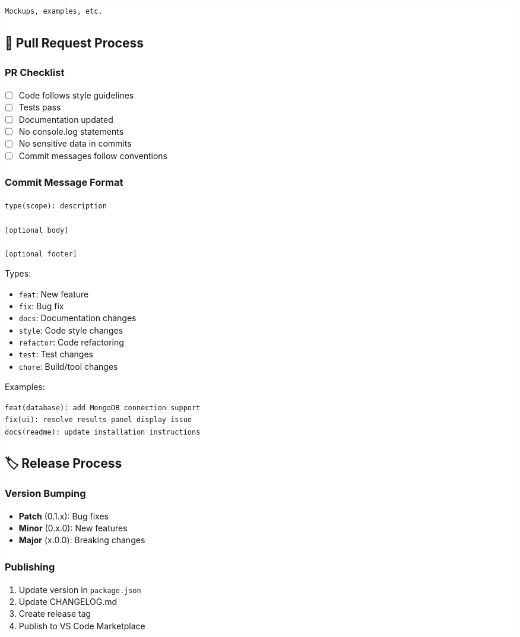 ```markdown
Mockups, examples, etc.
```

## 🔄 Pull Request Process

### PR Checklist
- [ ] Code follows style guidelines
- [ ] Tests pass
- [ ] Documentation updated
- [ ] No console.log statements
- [ ] No sensitive data in commits
- [ ] Commit messages follow conventions

### Commit Message Format
```
type(scope): description

[optional body]

[optional footer]
```

Types:
- `feat`: New feature
- `fix`: Bug fix
- `docs`: Documentation changes
- `style`: Code style changes
- `refactor`: Code refactoring
- `test`: Test changes
- `chore`: Build/tool changes

Examples:
```
feat(database): add MongoDB connection support
fix(ui): resolve results panel display issue
docs(readme): update installation instructions
```

## 🏷️ Release Process

### Version Bumping
- **Patch** (0.1.x): Bug fixes
- **Minor** (0.x.0): New features
- **Major** (x.0.0): Breaking changes

### Publishing
1. Update version in `package.json`
2. Update CHANGELOG.md
3. Create release tag
4. Publish to VS Code Marketplace
